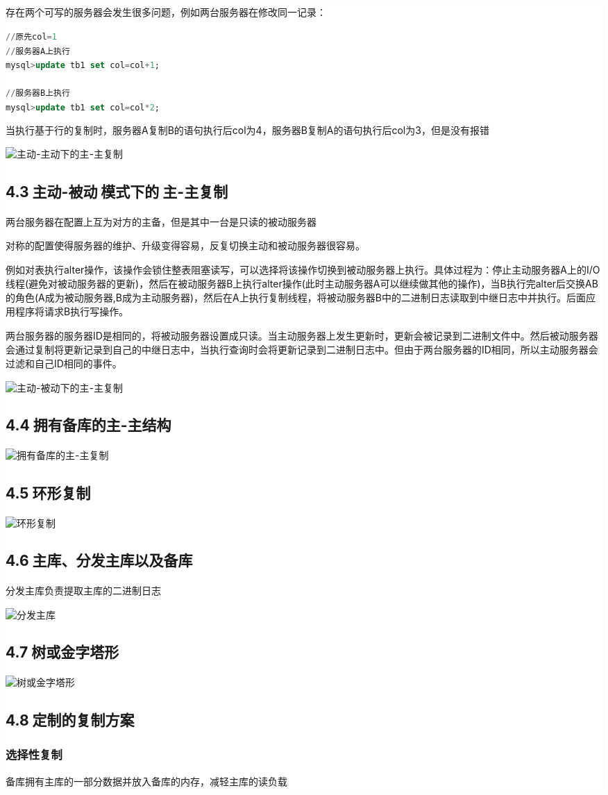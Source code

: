 存在两个可写的服务器会发生很多问题，例如两台服务器在修改同一记录：
```SQL
//原先col=1
//服务器A上执行
mysql>update tb1 set col=col+1;

//服务器B上执行
mysql>update tb1 set col=col*2;
```
当执行基于行的复制时，服务器A复制B的语句执行后col为4，服务器B复制A的语句执行后col为3，但是没有报错

![主动-主动下的主-主复制](./pic/复制_主动-主动下的主-主复制.jpeg)

## 4.3 主动-被动 模式下的 主-主复制
两台服务器在配置上互为对方的主备，但是其中一台是只读的被动服务器

对称的配置使得服务器的维护、升级变得容易，反复切换主动和被动服务器很容易。

例如对表执行alter操作，该操作会锁住整表阻塞读写，可以选择将该操作切换到被动服务器上执行。具体过程为：停止主动服务器A上的I/O线程(避免对被动服务器的更新)，然后在被动服务器B上执行alter操作(此时主动服务器A可以继续做其他的操作)，当B执行完alter后交换AB的角色(A成为被动服务器,B成为主动服务器)，然后在A上执行复制线程，将被动服务器B中的二进制日志读取到中继日志中并执行。后面应用程序将请求B执行写操作。

两台服务器的服务器ID是相同的，将被动服务器设置成只读。当主动服务器上发生更新时，更新会被记录到二进制文件中。然后被动服务器会通过复制将更新记录到自己的中继日志中，当执行查询时会将更新记录到二进制日志中。但由于两台服务器的ID相同，所以主动服务器会过滤和自己ID相同的事件。



![主动-被动下的主-主复制](./pic/复制_主动-被动下的主-主复制.jpeg)



## 4.4 拥有备库的主-主结构

![拥有备库的主-主复制](./pic/复制_拥有备库的主-主复制.jpeg)

## 4.5 环形复制
![环形复制](./pic/复制_环形复制.jpeg)


## 4.6 主库、分发主库以及备库
分发主库负责提取主库的二进制日志

![分发主库](./pic/复制_分发主库.jpeg)

## 4.7 树或金字塔形
![树或金字塔形](./pic/复制_树或金字塔形.jpeg)



## 4.8 定制的复制方案
### 选择性复制
备库拥有主库的一部分数据并放入备库的内存，减轻主库的读负载

